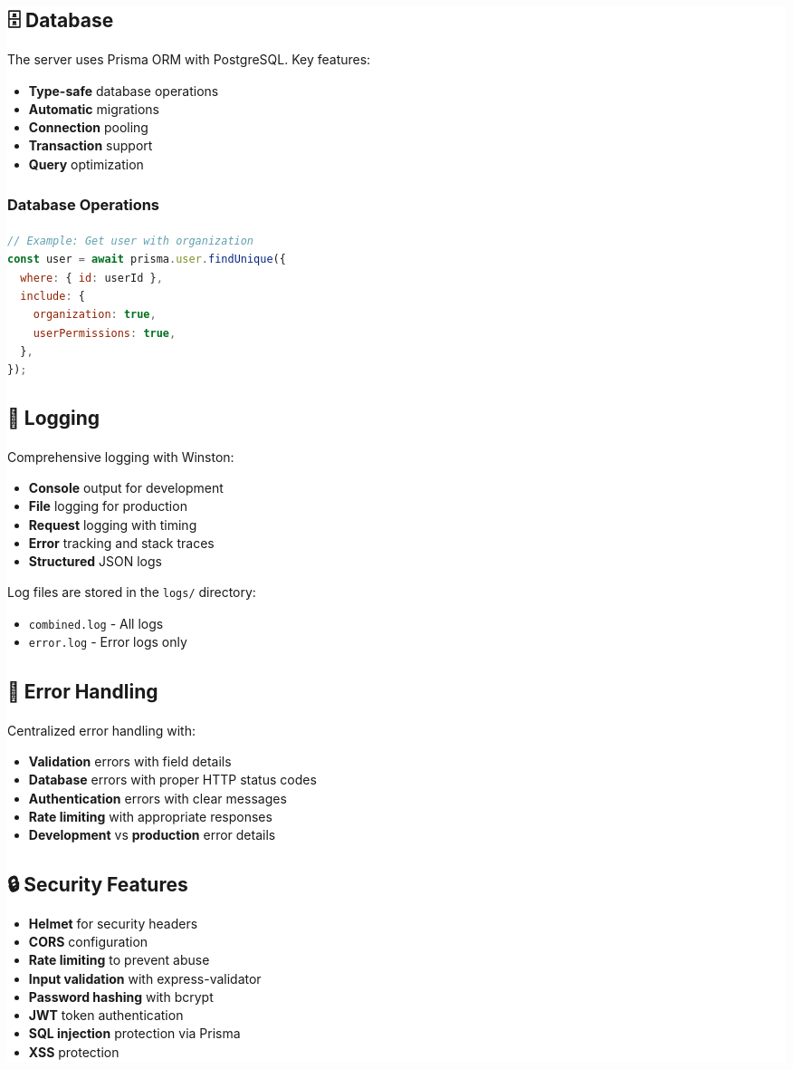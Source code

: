 ## 🗄️ Database

The server uses Prisma ORM with PostgreSQL. Key features:

- **Type-safe** database operations
- **Automatic** migrations
- **Connection** pooling
- **Transaction** support
- **Query** optimization

### Database Operations

```javascript
// Example: Get user with organization
const user = await prisma.user.findUnique({
  where: { id: userId },
  include: {
    organization: true,
    userPermissions: true,
  },
});
```

## 📝 Logging

Comprehensive logging with Winston:

- **Console** output for development
- **File** logging for production
- **Request** logging with timing
- **Error** tracking and stack traces
- **Structured** JSON logs

Log files are stored in the `logs/` directory:
- `combined.log` - All logs
- `error.log` - Error logs only

## 🚨 Error Handling

Centralized error handling with:

- **Validation** errors with field details
- **Database** errors with proper HTTP status codes
- **Authentication** errors with clear messages
- **Rate limiting** with appropriate responses
- **Development** vs **production** error details

## 🔒 Security Features

- **Helmet** for security headers
- **CORS** configuration
- **Rate limiting** to prevent abuse
- **Input validation** with express-validator
- **Password hashing** with bcrypt
- **JWT** token authentication
- **SQL injection** protection via Prisma
- **XSS** protection
